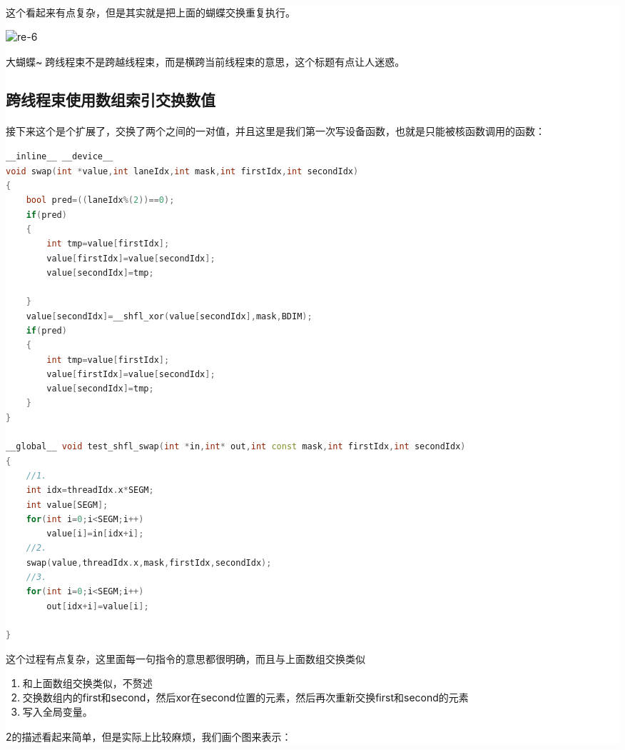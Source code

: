 这个看起来有点复杂，但是其实就是把上面的蝴蝶交换重复执行。

![re-6](https://tony4ai-1251394096.cos.ap-hongkong.myqcloud.com/blog_images/CUDA-F-5-6-线程束洗牌指令/re-6.png)

大蝴蝶~
跨线程束不是跨越线程束，而是横跨当前线程束的意思，这个标题有点让人迷惑。
## 跨线程束使用数组索引交换数值
接下来这个是个扩展了，交换了两个之间的一对值，并且这里是我们第一次写设备函数，也就是只能被核函数调用的函数：
```c++
__inline__ __device__
void swap(int *value,int laneIdx,int mask,int firstIdx,int secondIdx)
{
    bool pred=((laneIdx%(2))==0);
    if(pred)
    {
        int tmp=value[firstIdx];
        value[firstIdx]=value[secondIdx];
        value[secondIdx]=tmp;

    }
    value[secondIdx]=__shfl_xor(value[secondIdx],mask,BDIM);
    if(pred)
    {
        int tmp=value[firstIdx];
        value[firstIdx]=value[secondIdx];
        value[secondIdx]=tmp;
    }
}

__global__ void test_shfl_swap(int *in,int* out,int const mask,int firstIdx,int secondIdx)
{
    //1.
    int idx=threadIdx.x*SEGM;
    int value[SEGM];
    for(int i=0;i<SEGM;i++)
        value[i]=in[idx+i];
    //2.
    swap(value,threadIdx.x,mask,firstIdx,secondIdx);
    //3.
    for(int i=0;i<SEGM;i++)
        out[idx+i]=value[i];

}
```

这个过程有点复杂，这里面每一句指令的意思都很明确，而且与上面数组交换类似
1. 和上面数组交换类似，不赘述
2. 交换数组内的first和second，然后xor在second位置的元素，然后再次重新交换first和second的元素
3. 写入全局变量。

2的描述看起来简单，但是实际上比较麻烦，我们画个图来表示：
